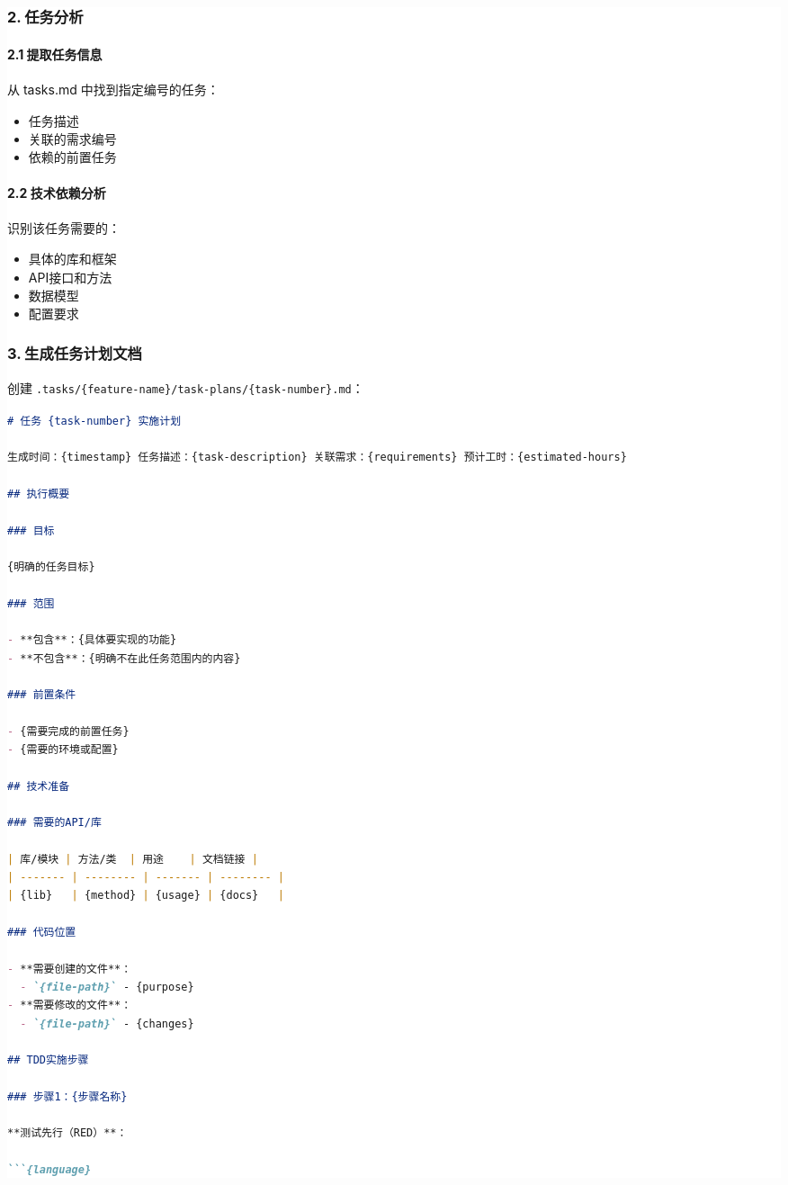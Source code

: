 ### 2. 任务分析

#### 2.1 提取任务信息

从 tasks.md 中找到指定编号的任务：

- 任务描述
- 关联的需求编号
- 依赖的前置任务

#### 2.2 技术依赖分析

识别该任务需要的：

- 具体的库和框架
- API接口和方法
- 数据模型
- 配置要求

### 3. 生成任务计划文档

创建 `.tasks/{feature-name}/task-plans/{task-number}.md`：

````markdown
# 任务 {task-number} 实施计划

生成时间：{timestamp} 任务描述：{task-description} 关联需求：{requirements} 预计工时：{estimated-hours}

## 执行概要

### 目标

{明确的任务目标}

### 范围

- **包含**：{具体要实现的功能}
- **不包含**：{明确不在此任务范围内的内容}

### 前置条件

- {需要完成的前置任务}
- {需要的环境或配置}

## 技术准备

### 需要的API/库

| 库/模块 | 方法/类  | 用途    | 文档链接 |
| ------- | -------- | ------- | -------- |
| {lib}   | {method} | {usage} | {docs}   |

### 代码位置

- **需要创建的文件**：
  - `{file-path}` - {purpose}
- **需要修改的文件**：
  - `{file-path}` - {changes}

## TDD实施步骤

### 步骤1：{步骤名称}

**测试先行（RED）**：

```{language}
````
